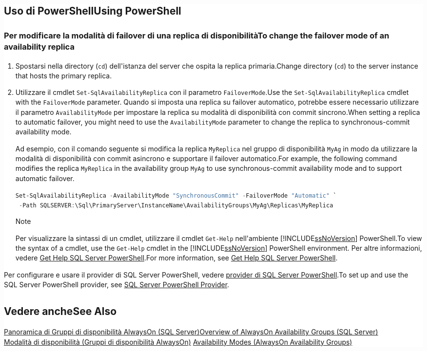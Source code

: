 ##  <a name="using-powershell"></a><a name="PowerShellProcedure"></a> <span data-ttu-id="db1e0-144">Uso di PowerShell</span><span class="sxs-lookup"><span data-stu-id="db1e0-144">Using PowerShell</span></span>  

### <a name="to-change-the-failover-mode-of-an-availability-replica"></a><span data-ttu-id="db1e0-145">Per modificare la modalità di failover di una replica di disponibilità</span><span class="sxs-lookup"><span data-stu-id="db1e0-145">To change the failover mode of an availability replica</span></span>
  
1.  <span data-ttu-id="db1e0-146">Spostarsi nella directory (`cd`) dell'istanza del server che ospita la replica primaria.</span><span class="sxs-lookup"><span data-stu-id="db1e0-146">Change directory (`cd`) to the server instance that hosts the primary replica.</span></span>  
  
2.  <span data-ttu-id="db1e0-147">Utilizzare il cmdlet `Set-SqlAvailabilityReplica` con il parametro `FailoverMode`.</span><span class="sxs-lookup"><span data-stu-id="db1e0-147">Use the `Set-SqlAvailabilityReplica` cmdlet with the `FailoverMode` parameter.</span></span> <span data-ttu-id="db1e0-148">Quando si imposta una replica su failover automatico, potrebbe essere necessario utilizzare il parametro `AvailabilityMode` per impostare la replica su modalità di disponibilità con commit sincrono.</span><span class="sxs-lookup"><span data-stu-id="db1e0-148">When setting a replica to automatic failover, you might need to use the `AvailabilityMode` parameter to change the replica to synchronous-commit availability mode.</span></span>  
  
     <span data-ttu-id="db1e0-149">Ad esempio, con il comando seguente si modifica la replica `MyReplica` nel gruppo di disponibilità `MyAg` in modo da utilizzare la modalità di disponibilità con commit asincrono e supportare il failover automatico.</span><span class="sxs-lookup"><span data-stu-id="db1e0-149">For example, the following command modifies the replica `MyReplica` in the availability group `MyAg` to use synchronous-commit availability mode and to support automatic failover.</span></span>  
  
    ```powershell
    Set-SqlAvailabilityReplica -AvailabilityMode "SynchronousCommit" -FailoverMode "Automatic" `
     -Path SQLSERVER:\Sql\PrimaryServer\InstanceName\AvailabilityGroups\MyAg\Replicas\MyReplica  
    ```  
  
    > [!NOTE]  
    >  <span data-ttu-id="db1e0-150">Per visualizzare la sintassi di un cmdlet, utilizzare il cmdlet `Get-Help` nell'ambiente [!INCLUDE[ssNoVersion](../../../includes/ssnoversion-md.md)] PowerShell.</span><span class="sxs-lookup"><span data-stu-id="db1e0-150">To view the syntax of a cmdlet, use the `Get-Help` cmdlet in the [!INCLUDE[ssNoVersion](../../../includes/ssnoversion-md.md)] PowerShell environment.</span></span> <span data-ttu-id="db1e0-151">Per altre informazioni, vedere [Get Help SQL Server PowerShell](../../../powershell/sql-server-powershell.md).</span><span class="sxs-lookup"><span data-stu-id="db1e0-151">For more information, see [Get Help SQL Server PowerShell](../../../powershell/sql-server-powershell.md).</span></span>  
  
<span data-ttu-id="db1e0-152">Per configurare e usare il provider di SQL Server PowerShell, vedere [provider di SQL Server PowerShell](../../../powershell/sql-server-powershell-provider.md).</span><span class="sxs-lookup"><span data-stu-id="db1e0-152">To set up and use the SQL Server PowerShell provider, see [SQL Server PowerShell Provider](../../../powershell/sql-server-powershell-provider.md).</span></span>
  
## <a name="see-also"></a><span data-ttu-id="db1e0-153">Vedere anche</span><span class="sxs-lookup"><span data-stu-id="db1e0-153">See Also</span></span>  
 [<span data-ttu-id="db1e0-154">Panoramica di Gruppi di disponibilità AlwaysOn &#40;SQL Server&#41;</span><span class="sxs-lookup"><span data-stu-id="db1e0-154">Overview of AlwaysOn Availability Groups &#40;SQL Server&#41;</span></span>](overview-of-always-on-availability-groups-sql-server.md)  
 <span data-ttu-id="db1e0-155">[Modalità di disponibilità &#40;Gruppi di disponibilità AlwaysOn&#41;](availability-modes-always-on-availability-groups.md) </span><span class="sxs-lookup"><span data-stu-id="db1e0-155">[Availability Modes &#40;AlwaysOn Availability Groups&#41;](availability-modes-always-on-availability-groups.md) </span></span>  